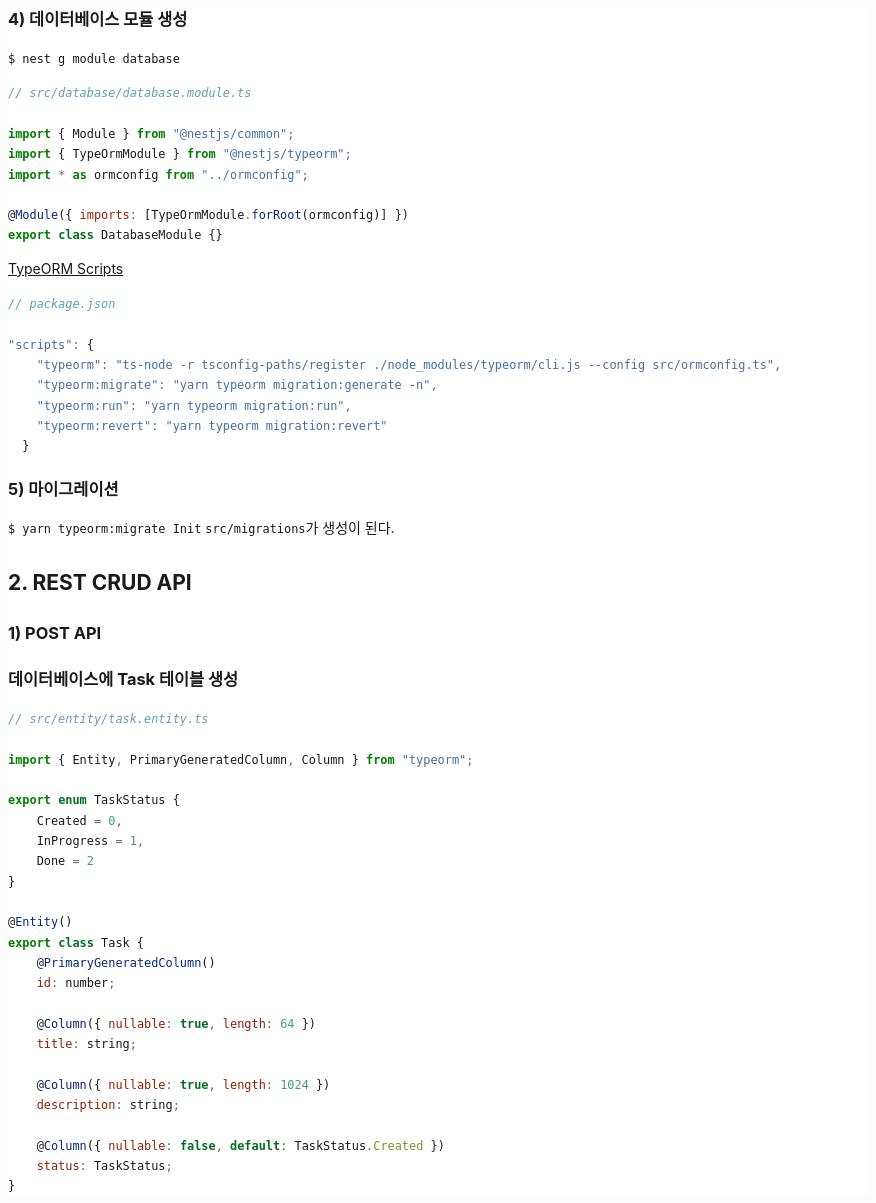 ### 4) 데이터베이스 모듈 생성

`$ nest g module database`

```js
// src/database/database.module.ts

import { Module } from "@nestjs/common";
import { TypeOrmModule } from "@nestjs/typeorm";
import * as ormconfig from "../ormconfig";

@Module({ imports: [TypeOrmModule.forRoot(ormconfig)] })
export class DatabaseModule {}
```

[TypeORM Scripts](https://github.com/hademo/task-management-api/blob/master/docs/typeorm.json)

```js
// package.json

"scripts": {
    "typeorm": "ts-node -r tsconfig-paths/register ./node_modules/typeorm/cli.js --config src/ormconfig.ts",
    "typeorm:migrate": "yarn typeorm migration:generate -n",
    "typeorm:run": "yarn typeorm migration:run",
    "typeorm:revert": "yarn typeorm migration:revert"
  }
```

### 5) 마이그레이션

`$ yarn typeorm:migrate Init`
`src/migrations`가 생성이 된다.

## 2. REST CRUD API

### 1) POST API

### 데이터베이스에 Task 테이블 생성

```js
// src/entity/task.entity.ts

import { Entity, PrimaryGeneratedColumn, Column } from "typeorm";

export enum TaskStatus {
    Created = 0,
    InProgress = 1,
    Done = 2
}

@Entity()
export class Task {
    @PrimaryGeneratedColumn()
    id: number;

    @Column({ nullable: true, length: 64 })
    title: string;

    @Column({ nullable: true, length: 1024 })
    description: string;

    @Column({ nullable: false, default: TaskStatus.Created })
    status: TaskStatus;
}
```